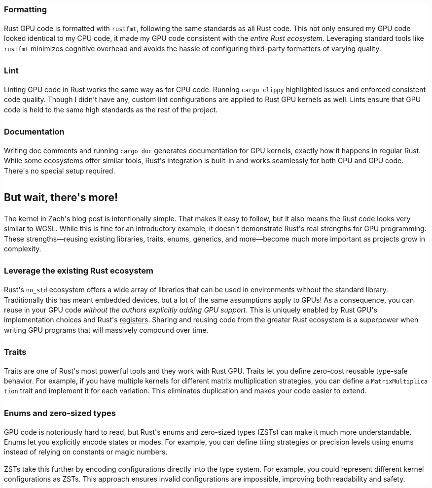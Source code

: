 ### Formatting

Rust GPU code is formatted with `rustfmt`, following the same standards as all Rust code. This not only ensured my GPU code looked identical to my CPU code, it made my GPU code consistent with the *entire Rust ecosystem*. Leveraging standard tools like `rustfmt` minimizes cognitive overhead and avoids the hassle of configuring third-party formatters of varying quality.

### Lint

Linting GPU code in Rust works the same way as for CPU code. Running `cargo clippy` highlighted issues and enforced consistent code quality. Though I didn't have any, custom lint configurations are applied to Rust GPU kernels as well. Lints ensure that GPU code is held to the same high standards as the rest of the project.

### Documentation

Writing doc comments and running `cargo doc` generates documentation for GPU kernels, exactly how it happens in regular Rust. While some ecosystems offer similar tools, Rust's integration is built-in and works seamlessly for both CPU and GPU code. There's no special setup required.

## But wait, there's more!

The kernel in Zach's blog post is intentionally simple. That makes it easy to follow, but it also means the Rust code looks very similar to WGSL. While this is fine for an introductory example, it doesn't demonstrate Rust's real strengths for GPU programming. These strengths—reusing existing libraries, traits, enums, generics, and more—become much more important as projects grow in complexity.

### Leverage the existing Rust ecosystem

Rust's `no_std` ecosystem offers a wide array of libraries that can be used in environments without the standard library. Traditionally this has meant embedded devices, but a lot of the same assumptions apply to GPUs! As a consequence, you can reuse in your GPU code *without the authors explicitly adding GPU support*. This is uniquely enabled by Rust GPU's implementation choices and Rust's [registers](https://without.boats/blog/the-registers-of-rust/). Sharing and reusing code from the greater Rust ecosystem is a superpower when writing GPU programs that will massively compound over time.

### Traits

Traits are one of Rust's most powerful tools and they work with Rust GPU. Traits let you define zero-cost reusable type-safe behavior. For example, if you have multiple kernels for different matrix multiplication strategies, you can define a `MatrixMultiplication` trait and implement it for each variation. This eliminates duplication and makes your code easier to extend.

### Enums and zero-sized types

GPU code is notoriously hard to read, but Rust's enums and zero-sized types (ZSTs) can make it much more understandable. Enums let you explicitly encode states or modes. For example, you can define tiling strategies or precision levels using enums instead of relying on constants or magic numbers.

ZSTs take this further by encoding configurations directly into the type system. For example, you could represent different kernel configurations as ZSTs. This approach ensures invalid configurations are impossible, improving both readability and safety.
